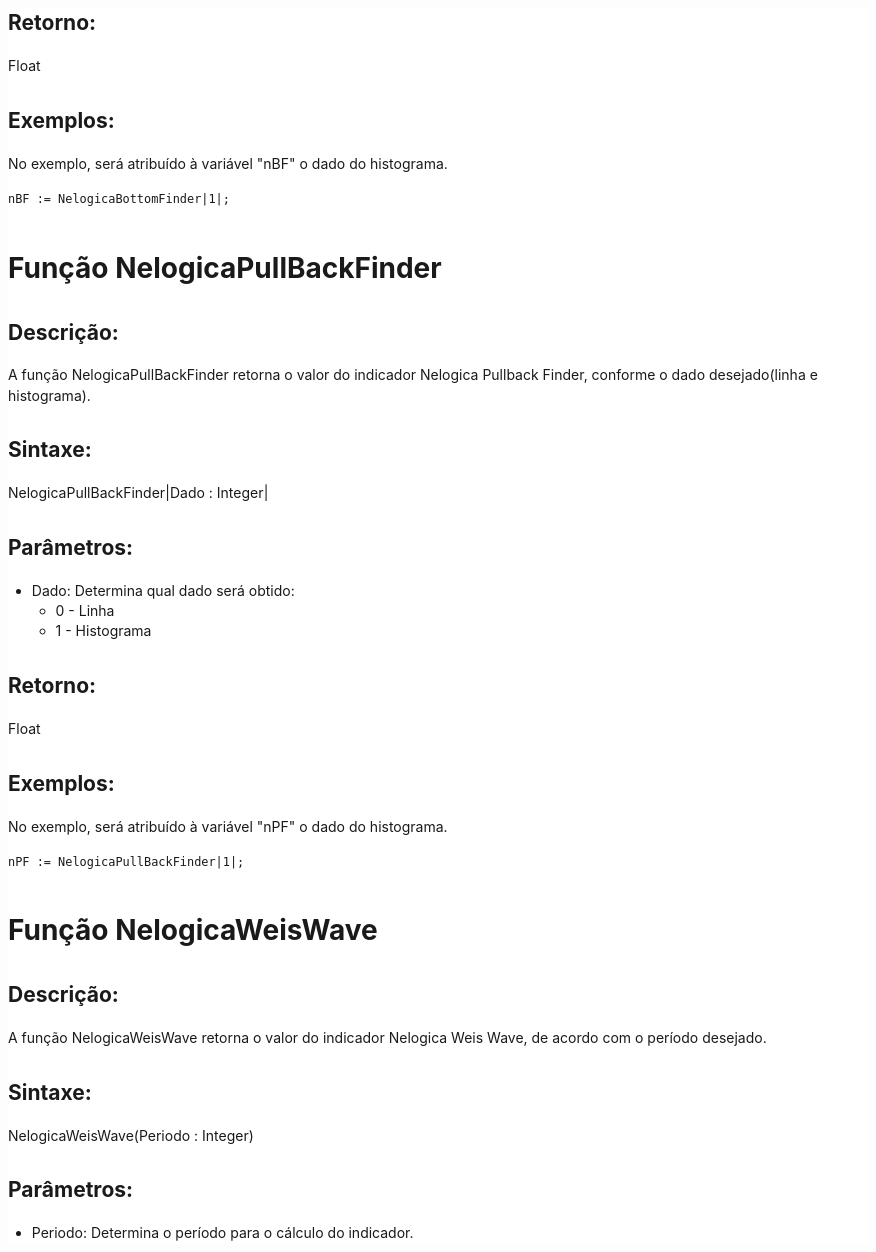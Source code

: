 ## Retorno:
Float

## Exemplos:
No exemplo, será atribuído à variável "nBF" o dado do histograma.

```
nBF := NelogicaBottomFinder|1|;
```

# Função NelogicaPullBackFinder

## Descrição:
A função NelogicaPullBackFinder retorna o valor do indicador Nelogica Pullback Finder, conforme o dado desejado(linha e histograma).

## Sintaxe:
NelogicaPullBackFinder|Dado : Integer|

## Parâmetros:
- Dado: Determina qual dado será obtido:
  - 0 - Linha
  - 1 - Histograma

## Retorno:
Float

## Exemplos:
No exemplo, será atribuído à variável "nPF" o dado do histograma.

```
nPF := NelogicaPullBackFinder|1|;
```

# Função NelogicaWeisWave

## Descrição:
A função NelogicaWeisWave retorna o valor do indicador Nelogica Weis Wave, de acordo com o período desejado.

## Sintaxe:
NelogicaWeisWave(Periodo : Integer)

## Parâmetros:
- Periodo: Determina o período para o cálculo do indicador.
